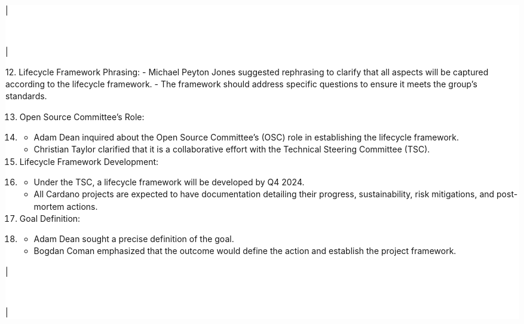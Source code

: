 | <p><br></p>            | <p>12. Lifecycle Framework Phrasing: - Michael Peyton Jones suggested rephrasing to clarify that all aspects will be captured according to the lifecycle framework. - The framework should address specific questions to ensure it meets the group’s standards.</p><ol start="13"><li>Open Source Committee’s Role:</li><li><p></p><ul><li>Adam Dean inquired about the Open Source Committee’s (OSC) role in establishing the lifecycle framework.</li><li>Christian Taylor clarified that it is a collaborative effort with the Technical Steering Committee (TSC).</li></ul></li><li>Lifecycle Framework Development:</li><li><p></p><ul><li>Under the TSC, a lifecycle framework will be developed by Q4 2024.</li><li>All Cardano projects are expected to have documentation detailing their progress, sustainability, risk mitigations, and post-mortem actions.</li></ul></li><li>Goal Definition:</li><li><p></p><ul><li>Adam Dean sought a precise definition of the goal.</li><li>Bogdan Coman emphasized that the outcome would define the action and establish the project framework.</li></ul></li></ol>                                                                                                                                                                                                                                                                                                                                                                                                                                                                                                                                                                                                                                                                                                                                                                                                                                                                                                                                                                                                                                                                                                                                                                                                                                                                                                                                                                                                                                                                                                                                                                                                                  | <p><br></p>                                                                                                                                                                                                                                                                                                                                                                                                                                                                                                                                                                                                                                                                                                                                                                             |